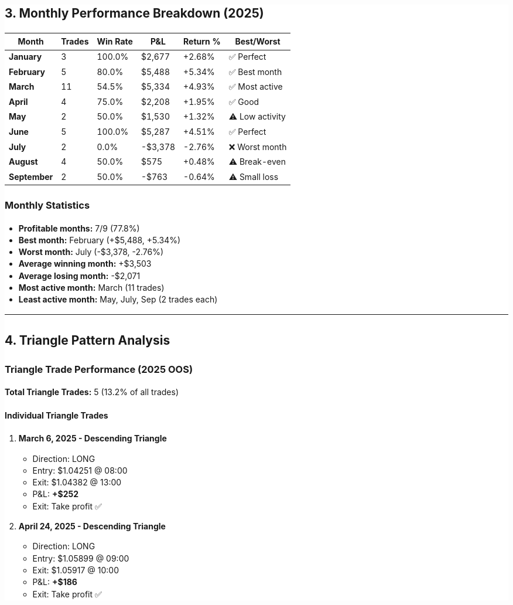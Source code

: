 
## 3. Monthly Performance Breakdown (2025)

| Month | Trades | Win Rate | P&L | Return % | Best/Worst |
|-------|--------|----------|-----|----------|------------|
| **January** | 3 | 100.0% | $2,677 | +2.68% | ✅ Perfect |
| **February** | 5 | 80.0% | $5,488 | +5.34% | ✅ Best month |
| **March** | 11 | 54.5% | $5,334 | +4.93% | ✅ Most active |
| **April** | 4 | 75.0% | $2,208 | +1.95% | ✅ Good |
| **May** | 2 | 50.0% | $1,530 | +1.32% | ⚠️ Low activity |
| **June** | 5 | 100.0% | $5,287 | +4.51% | ✅ Perfect |
| **July** | 2 | 0.0% | -$3,378 | -2.76% | ❌ Worst month |
| **August** | 4 | 50.0% | $575 | +0.48% | ⚠️ Break-even |
| **September** | 2 | 50.0% | -$763 | -0.64% | ⚠️ Small loss |

### Monthly Statistics

- **Profitable months:** 7/9 (77.8%)
- **Best month:** February (+$5,488, +5.34%)
- **Worst month:** July (-$3,378, -2.76%)
- **Average winning month:** +$3,503
- **Average losing month:** -$2,071
- **Most active month:** March (11 trades)
- **Least active month:** May, July, Sep (2 trades each)

---

## 4. Triangle Pattern Analysis

### Triangle Trade Performance (2025 OOS)

**Total Triangle Trades:** 5 (13.2% of all trades)

#### Individual Triangle Trades

1. **March 6, 2025 - Descending Triangle**
   - Direction: LONG
   - Entry: $1.04251 @ 08:00
   - Exit: $1.04382 @ 13:00
   - P&L: **+$252**
   - Exit: Take profit ✅

2. **April 24, 2025 - Descending Triangle**
   - Direction: LONG
   - Entry: $1.05899 @ 09:00
   - Exit: $1.05917 @ 10:00
   - P&L: **+$186**
   - Exit: Take profit ✅
